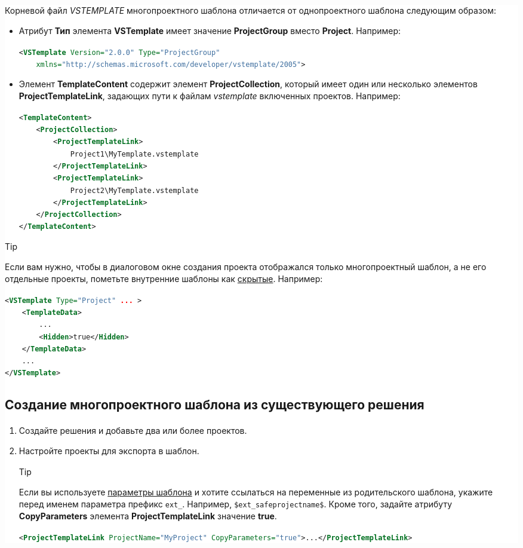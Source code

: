 Корневой файл *VSTEMPLATE* многопроектного шаблона отличается от однопроектного шаблона следующим образом:

- Атрибут **Тип** элемента **VSTemplate** имеет значение **ProjectGroup** вместо **Project**. Например:

    ```xml
    <VSTemplate Version="2.0.0" Type="ProjectGroup"
        xmlns="http://schemas.microsoft.com/developer/vstemplate/2005">
    ```

- Элемент **TemplateContent** содержит элемент **ProjectCollection**, который имеет один или несколько элементов **ProjectTemplateLink**, задающих пути к файлам *vstemplate* включенных проектов. Например:

    ```xml
    <TemplateContent>
        <ProjectCollection>
            <ProjectTemplateLink>
                Project1\MyTemplate.vstemplate
            </ProjectTemplateLink>
            <ProjectTemplateLink>
                Project2\MyTemplate.vstemplate
            </ProjectTemplateLink>
        </ProjectCollection>
    </TemplateContent>
    ```

> [!TIP]
> Если вам нужно, чтобы в диалоговом окне создания проекта отображался только многопроектный шаблон, а не его отдельные проекты, пометьте внутренние шаблоны как [скрытые](../extensibility/hidden-element-visual-studio-templates.md). Например:
>
> ```xml
> <VSTemplate Type="Project" ... >
>     <TemplateData>
>         ...
>         <Hidden>true</Hidden>
>     </TemplateData>
>     ...
> </VSTemplate>
> ```

## <a name="create-a-multi-project-template-from-an-existing-solution"></a>Создание многопроектного шаблона из существующего решения

1. Создайте решения и добавьте два или более проектов.

2. Настройте проекты для экспорта в шаблон.

   > [!TIP]
   > Если вы используете [параметры шаблона](template-parameters.md) и хотите ссылаться на переменные из родительского шаблона, укажите перед именем параметра префикс `ext_`. Например, `$ext_safeprojectname$`. Кроме того, задайте атрибуту **CopyParameters** элемента **ProjectTemplateLink** значение **true**.
   >
   > ```xml
   > <ProjectTemplateLink ProjectName="MyProject" CopyParameters="true">...</ProjectTemplateLink>
   > ```
